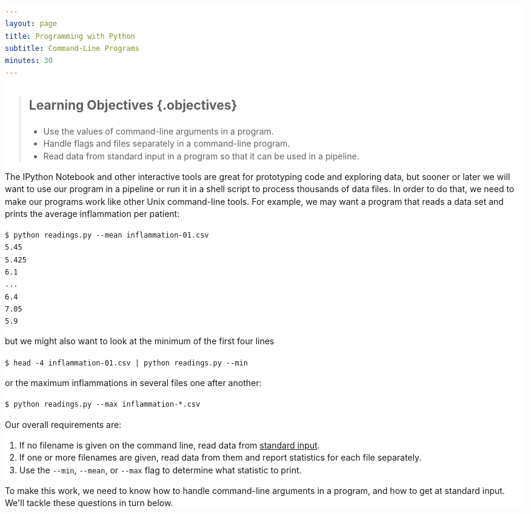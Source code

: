 ```yaml
---
layout: page
title: Programming with Python
subtitle: Command-Line Programs
minutes: 30
---
```

> ## Learning Objectives {.objectives}
>
> *   Use the values of command-line arguments in a program.
> *   Handle flags and files separately in a command-line program.
> *   Read data from standard input in a program so that it can be used in a pipeline.

The IPython Notebook and other interactive tools are great for prototyping code and exploring data,
but sooner or later we will want to use our program in a pipeline
or run it in a shell script to process thousands of data files.
In order to do that,
we need to make our programs work like other Unix command-line tools.
For example,
we may want a program that reads a data set
and prints the average inflammation per patient:

~~~
$ python readings.py --mean inflammation-01.csv
5.45
5.425
6.1
...
6.4
7.05
5.9
~~~

but we might also want to look at the minimum of the first four lines

~~~
$ head -4 inflammation-01.csv | python readings.py --min
~~~

or the maximum inflammations in several files one after another:

~~~
$ python readings.py --max inflammation-*.csv
~~~

Our overall requirements are:

1. If no filename is given on the command line, read data from [standard input](reference.html#standard-input).
2. If one or more filenames are given, read data from them and report statistics for each file separately.
3. Use the `--min`, `--mean`, or `--max` flag to determine what statistic to print.

To make this work,
we need to know how to handle command-line arguments in a program,
and how to get at standard input.
We'll tackle these questions in turn below.
